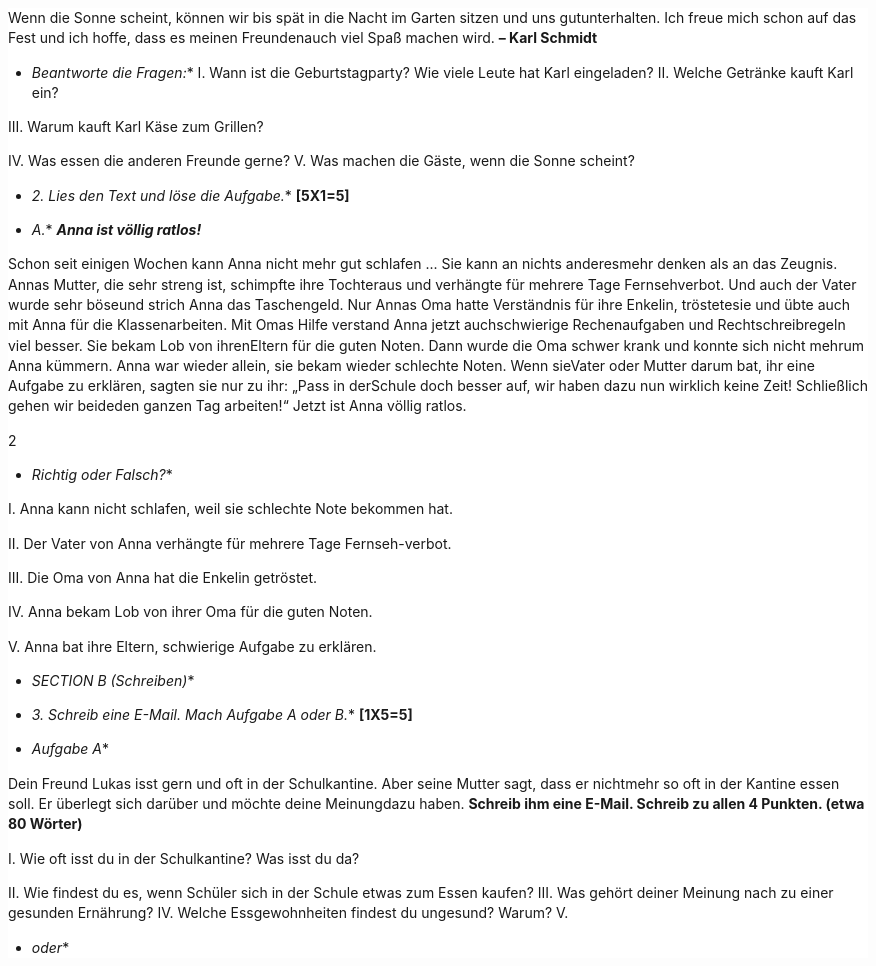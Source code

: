 Wenn die Sonne scheint, können wir bis spät in die Nacht im Garten sitzen und uns gutunterhalten. Ich freue mich schon auf das Fest und ich hoffe, dass es meinen Freundenauch viel Spaß machen wird. **– Karl Schmidt**

- *Beantworte die Fragen:**
I. Wann ist die Geburtstagparty? Wie viele Leute hat Karl eingeladen?
II. Welche Getränke kauft Karl ein?

III. Warum kauft Karl Käse zum Grillen?

IV. Was essen die anderen Freunde gerne?
V. Was machen die Gäste, wenn die Sonne scheint?

- *2. Lies den Text und löse die Aufgabe.** **[5X1=5]**

- *A.** _**Anna ist völlig ratlos!**_

Schon seit einigen Wochen kann Anna nicht mehr gut schlafen ... Sie kann an nichts anderesmehr denken als an das Zeugnis. Annas Mutter, die sehr streng ist, schimpfte ihre Tochteraus und verhängte für mehrere Tage Fernsehverbot. Und auch der Vater wurde sehr böseund strich Anna das Taschengeld. Nur Annas Oma hatte Verständnis für ihre Enkelin, tröstetesie und übte auch mit Anna für die Klassenarbeiten. Mit Omas Hilfe verstand Anna jetzt auchschwierige Rechenaufgaben und Rechtschreibregeln viel besser. Sie bekam Lob von ihrenEltern für die guten Noten. Dann wurde die Oma schwer krank und konnte sich nicht mehrum Anna kümmern. Anna war wieder allein, sie bekam wieder schlechte Noten. Wenn sieVater oder Mutter darum bat, ihr eine Aufgabe zu erklären, sagten sie nur zu ihr: „Pass in derSchule doch besser auf, wir haben dazu nun wirklich keine Zeit! Schließlich gehen wir beideden ganzen Tag arbeiten!“ Jetzt ist Anna völlig ratlos.

2

- *Richtig oder Falsch?**

I. Anna kann nicht schlafen, weil sie schlechte Note bekommen hat.

II. Der Vater von Anna verhängte für mehrere Tage Fernseh-verbot.

III. Die Oma von Anna hat die Enkelin getröstet.

IV. Anna bekam Lob von ihrer Oma für die guten Noten.

V. Anna bat ihre Eltern, schwierige Aufgabe zu erklären.

- *SECTION B (Schreiben)**

- *3. Schreib eine E-Mail. Mach Aufgabe A oder B.** **[1X5=5]**

- *Aufgabe A**

Dein Freund Lukas isst gern und oft in der Schulkantine. Aber seine Mutter sagt, dass er nichtmehr so oft in der Kantine essen soll. Er überlegt sich darüber und möchte deine Meinungdazu haben. **Schreib ihm eine E-Mail. Schreib zu allen 4 Punkten. (etwa 80 Wörter)**

I. Wie oft isst du in der Schulkantine? Was isst du da?

II. Wie findest du es, wenn Schüler sich in der Schule etwas zum Essen kaufen?
III. Was gehört deiner Meinung nach zu einer gesunden Ernährung?
IV. Welche Essgewohnheiten findest du ungesund? Warum?
V.

- *oder**
